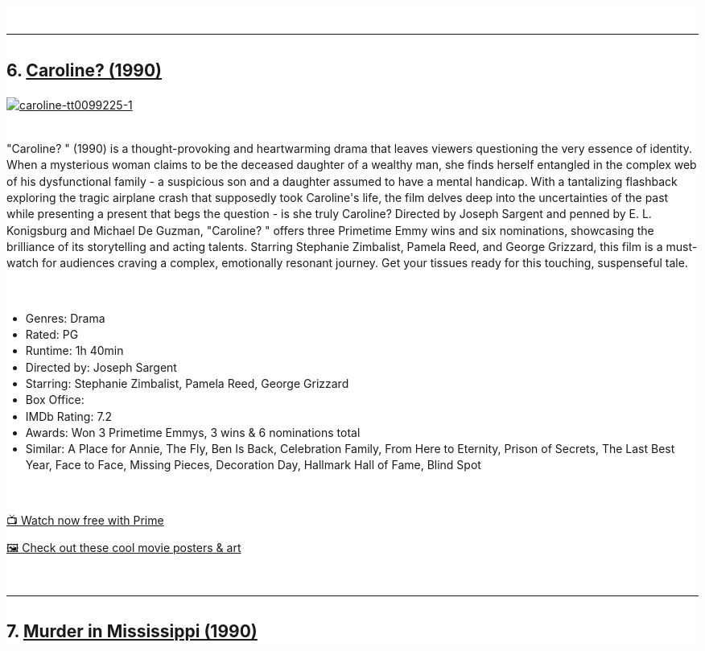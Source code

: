 <br>
<hr>

## 6. [Caroline? (1990)](https://serp.ly/@serpmovies/amazon/caroline-1990?utm_source=serp.media&utm_medium=website&utm_campaign=%40serpmedia&utm_content=caroline-1990&utm_term=caroline-1990)

<div class="image"><a href="https://serp.ly/@serpmovies/amazon/caroline-1990?utm_source=serp.media&amp;utm_medium=website&amp;utm_campaign=%40serpmedia&amp;utm_content=caroline-1990&amp;utm_term=caroline-1990"><img alt="caroline-tt0099225-1" src="https://imagedelivery.net/vy2bglCGN6hEeWOnSe2c7A/caroline-tt0099225-1/h=600"/></a></div>

<br>

"Caroline? " (1990) is a thought-provoking and heartwarming drama that leaves viewers questioning the very essence of identity. When a mysterious woman claims to be the deceased daughter of a wealthy man, she finds herself entangled in the complex web of his dysfunctional family - a suspicious son and a daughter assumed to have a mental handicap. With a tantalizing flashback exploring the tragic airplane crash that supposedly took Caroline's life, the film delves deep into the uncertainties of the past while presenting a present that begs the question - is she truly Caroline? Directed by Joseph Sargent and penned by E. L. Konigsburg and Michael De Guzman, "Caroline? " offers three Primetime Emmy wins and six nominations, showcasing the brilliance of its storytelling and acting talents. Starring Stephanie Zimbalist, Pamela Reed, and George Grizzard, this film is a must-watch for audiences craving a complex, emotionally resonant journey. Get your tissues ready for this touching, suspenseful tale. 



<br>

- Genres: Drama
- Rated: PG
- Runtime: 1h 40min
- Directed by: Joseph Sargent
- Starring: Stephanie Zimbalist, Pamela Reed, George Grizzard
- Box Office:
- IMDb Rating: 7.2
- Awards: Won 3 Primetime Emmys, 3 wins & 6 nominations total
- Similar: A Place for Annie, The Fly, Ben Is Back, Celebration Family, From Here to Eternity, Prison of Secrets, The Last Best Year, Face to Face, Missing Pieces, Decoration Day, Hallmark Hall of Fame, Blind Spot


<br>

[📺 Watch now free with Prime](https://serp.ly/@serpmovies/amazon/amazon-prime?utm_source=serp.media&utm_medium=website&utm_campaign=%40serpmedia&utm_content=amazon-prime&utm_term=-watch-now-free-with-prime)

[🖼️ Check out these cool movie posters & art](https://serp.ly/@serpmovies/amazon/caroline-1990-poster?utm_source=serp.media&utm_medium=website&utm_campaign=%40serpmedia&utm_content=caroline-1990-poster&utm_term=-check-out-these-cool-movie-posters-art)

<br>
<hr>

## 7. [Murder in Mississippi (1990)](https://serp.ly/@serpmovies/amazon/murder-in-mississippi-1990?utm_source=serp.media&utm_medium=website&utm_campaign=%40serpmedia&utm_content=murder-in-mississippi-1990&utm_term=murder-in-mississippi-1990)
